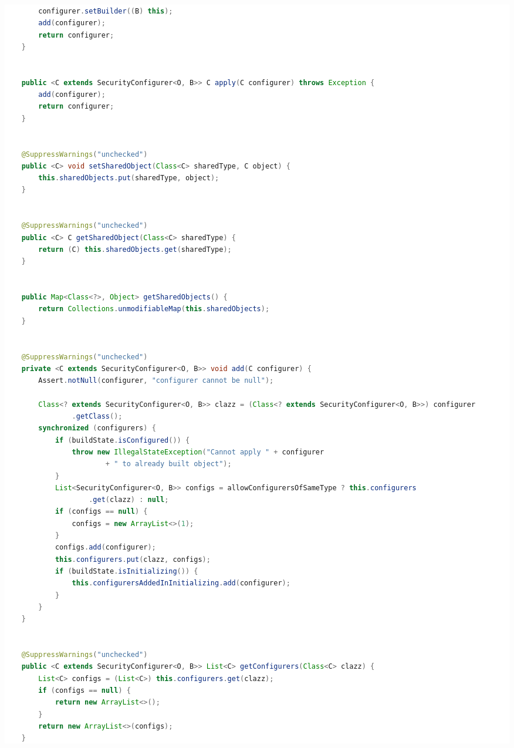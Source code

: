 ```java
		configurer.setBuilder((B) this);
		add(configurer);
		return configurer;
	}


	public <C extends SecurityConfigurer<O, B>> C apply(C configurer) throws Exception {
		add(configurer);
		return configurer;
	}


	@SuppressWarnings("unchecked")
	public <C> void setSharedObject(Class<C> sharedType, C object) {
		this.sharedObjects.put(sharedType, object);
	}

	
	@SuppressWarnings("unchecked")
	public <C> C getSharedObject(Class<C> sharedType) {
		return (C) this.sharedObjects.get(sharedType);
	}

	
	public Map<Class<?>, Object> getSharedObjects() {
		return Collections.unmodifiableMap(this.sharedObjects);
	}


	@SuppressWarnings("unchecked")
	private <C extends SecurityConfigurer<O, B>> void add(C configurer) {
		Assert.notNull(configurer, "configurer cannot be null");

		Class<? extends SecurityConfigurer<O, B>> clazz = (Class<? extends SecurityConfigurer<O, B>>) configurer
				.getClass();
		synchronized (configurers) {
			if (buildState.isConfigured()) {
				throw new IllegalStateException("Cannot apply " + configurer
						+ " to already built object");
			}
			List<SecurityConfigurer<O, B>> configs = allowConfigurersOfSameType ? this.configurers
					.get(clazz) : null;
			if (configs == null) {
				configs = new ArrayList<>(1);
			}
			configs.add(configurer);
			this.configurers.put(clazz, configs);
			if (buildState.isInitializing()) {
				this.configurersAddedInInitializing.add(configurer);
			}
		}
	}


	@SuppressWarnings("unchecked")
	public <C extends SecurityConfigurer<O, B>> List<C> getConfigurers(Class<C> clazz) {
		List<C> configs = (List<C>) this.configurers.get(clazz);
		if (configs == null) {
			return new ArrayList<>();
		}
		return new ArrayList<>(configs);
	}
```